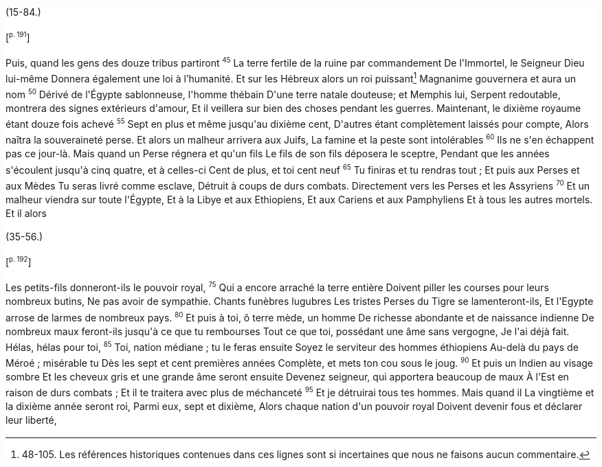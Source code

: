(15-84.)

<span id="p191">[<sup><small>p. 191</small></sup>]</span>

Puis, quand les gens des douze tribus partiront
<span id="v45"><sup><small>45</small></sup></span> La terre fertile de la ruine par commandement
De l'Immortel, le Seigneur Dieu lui-même
Donnera également une loi à l’humanité.
Et sur les Hébreux alors un roi puissant[^48]
Magnanime gouvernera et aura un nom
<span id="v50"><sup><small>50</small></sup></span> Dérivé de l'Égypte sablonneuse, l'homme thébain
D'une terre natale douteuse; et Memphis lui,
Serpent redoutable, montrera des signes extérieurs d'amour,
Et il veillera sur bien des choses pendant les guerres.
Maintenant, le dixième royaume étant douze fois achevé
<span id="v55"><sup><small>55</small></sup></span> Sept en plus et même jusqu'au dixième cent,
D'autres étant complètement laissés pour compte,
Alors naîtra la souveraineté perse.
Et alors un malheur arrivera aux Juifs,
La famine et la peste sont intolérables
<span id="v60"><sup><small>60</small></sup></span> Ils ne s'en échappent pas ce jour-là.
Mais quand un Perse régnera et qu'un fils
Le fils de son fils déposera le sceptre,
Pendant que les années s'écoulent jusqu'à cinq quatre, et à celles-ci
Cent de plus, et toi cent neuf
<span id="v65"><sup><small>65</small></sup></span> Tu finiras et tu rendras tout ;
Et puis aux Perses et aux Mèdes
Tu seras livré comme esclave,
Détruit à coups de durs combats.
Directement vers les Perses et les Assyriens
<span id="v70"><sup><small>70</small></sup></span> Et un malheur viendra sur toute l'Égypte,
Et à la Libye et aux Ethiopiens,
Et aux Cariens et aux Pamphyliens
Et à tous les autres mortels. Et il alors

(35-56.)

<span id="p192">[<sup><small>p. 192</small></sup>]</span>

Les petits-fils donneront-ils le pouvoir royal,
<span id="v75"><sup><small>75</small></sup></span> Qui a encore arraché la terre entière
Doivent piller les courses pour leurs nombreux butins,
Ne pas avoir de sympathie. Chants funèbres lugubres
Les tristes Perses du Tigre se lamenteront-ils,
Et l'Egypte arrose de larmes de nombreux pays.
<span id="v80"><sup><small>80</small></sup></span> Et puis à toi, ô terre mède, un homme
De richesse abondante et de naissance indienne
De nombreux maux feront-ils jusqu'à ce que tu rembourses
Tout ce que toi, possédant une âme sans vergogne,
Je l'ai déjà fait. Hélas, hélas pour toi,
<span id="v85"><sup><small>85</small></sup></span> Toi, nation médiane ; tu le feras ensuite
Soyez le serviteur des hommes éthiopiens
Au-delà du pays de Méroé ; misérable tu
Dès les sept et cent premières années
Complète, et mets ton cou sous le joug.
<span id="v90"><sup><small>90</small></sup></span> Et puis un Indien au visage sombre
Et les cheveux gris et une grande âme seront ensuite
Devenez seigneur, qui apportera beaucoup de maux
À l'Est en raison de durs combats ;
Et il te traitera avec plus de méchanceté
<span id="v95"><sup><small>95</small></sup></span> Et je détruirai tous tes hommes. Mais quand il
La vingtième et la dixième année seront roi,
Parmi eux, sept et dixième,
Alors chaque nation d'un pouvoir royal
Doivent devenir fous et déclarer leur liberté,

[^1]: Les quatre livres suivants ont été publiés pour la première fois par Angelo Mai, en 1828, et dans les manuscrits et dans les éditions d'Alexandre et Rzach sont numérotés xi-xiv. Il semblerait donc qu'il ait existé deux autres livres, ix et x, qui pourraient encore voir le jour, tout comme les livres xi à xiv après la parution de diverses éditions imprimées des huit premiers livres. Nous estimons donc préférable de s'en tenir à la numérotation des manuscrits et des deux principales éditions du texte grec plutôt que, avec Friedlieb, de numéroter ces livres ultérieurs comme ix-xii. Ce onzième livre traite en grande partie de sujets de l'histoire égyptienne, mais contient également divers oracles contre d'autres nations. Sa date et sa paternité sont incertaines.
[^7]: 7-20. Comp. livre, III, 117-132.
[^23]: _Premier. . . Egypte_.—Comp. livre iii, 191-195, et les noms et l'ordre des royaumes alors donnés avec les lignes 57, 80, 86, 106, 138 et 144.
[^28]: _Cette lettre_. — Se référant à la lettre _Phi_, qui commence la ligne suivante dans le texte grec (dans le mot {grec _fa'sgana_}, épée), l'initiale du nom Pharaon.
[^35]: Assyrien. — La Sibylle considère les Hébreux comme des émigrants d'Assyrie ou d'Extrême-Orient. Encore une fois à la ligne 106 ci-dessous.
[^37]: Pen.—La lettre grecque pour dix est {grec _I_}, l'initiale de la forme grecque du nom _Joseph_.
[^48]: 48-105. Les références historiques contenues dans ces lignes sont si incertaines que nous ne faisons aucun commentaire.
[^107]: _Mighty king_.—Référence à Salomon.
[^122]: _Deux cents_.—Représenté par _Sigma_, la dix-huitième lettre de l'alphabet grec et initiale de Salomon.
[^130]: _Mighty king_.—Référence probable à Cyrus.
[^135]: _Des décennies de décennies_.—Si nous prenons cela comme signifiant deux fois dix décennies, et en ajoutons huit de plus, nous avons deux cent huit, une approximation proche de la durée de la monarchie perse.
[^138]: _Wild Beast_.—Référence à Alexandre le Grand.
[^146]: 146-148. Comp. livre v, 14, 15.
[^151]: _Une centaine_.—Représenté par la lettre grecque {grecque _R_}, initiale de Romulus et Remus.
[^152]: Grands signes. — probablement dans la pensée que la première lettre de ces noms est aussi l'initiale de Rome, la ville éternelle, symbole du pouvoir.
[^165]: Comp. livre III, 516. Les lignes suivantes répètent l'histoire de Troie.
[^186]: _Grand roi_. — Agamemnon, qui à son retour fut tué par sa femme Clytemnestre.
[^190]: _Enfant_.—Énée. Comp. livre V, 10-12.
[^208]: _Détruit par les eaux_. — Selon une tradition, Énée fut noyé dans le fleuve Numicus.
[^217]: _Vieil homme_.—Homère. Comp. livre III, 523-541.
[^238]: _Assyrian_. — Se référant probablement à Xerxès. L'épithète _Assyrien_ semble avoir une signification large et vague chez cet auteur, qui, à la ligne 106 ci-dessus, appelle Salomon un Assyrien. Comp. également la ligne 35.
[^249]: _Macédonien_. — Philippe de Macédoine, dont l'initiale, Phi ({grec _F_}), représente 500 en chiffres grecs.
[^258]: _Base spearman_. — Pausanias, un des gardes royaux, qui assassina Philippe alors qu'il se rendait au théâtre.
[^259]: _Pour vivre en silence_.—Lecture conjecturale.
[^263]: Comp. livre v, 8, 9. Toute cette image d'Alexandre (lignes 260-298) est particulière à l'auteur de ce livre.
[^277]: _Four_.—Représenté par _Delta_ ({Grec D}), l'initiale de Darius (Codomannus), qui fut vaincu par Alexandre.
[^302]: _Hero_. — Se référant très probablement à Antigone, le plus célèbre des successeurs immédiats d'Alexandre, qui a certainement glané toute l'Asie occidentale, sinon l'Europe.
[^306]: _Deux fois quatre hommes_. — Les huit célèbres Ptolémées d'Égypte, qui étaient d'origine macédonienne.
[^312]: Que Memphis reproche alors. — Parce qu'elle a été éclipsée et remplacée par les Ptolémées, qui ont fait d'Alexandrie la seule métropole. Il y a dans le texte grec ici un jeu sur le mot Memphis — _memphestho Memphis_.
[^316]: _Mal aux Juifs_.—Référence à la prise de Jérusalem par Ptolémée Ier et au transport d'un grand nombre de Juifs en Égypte. Voir Josèphe, _Ant._, XII, 1.
[^320]: _Hommes errants_.—Dispersés par la famine et à la recherche d'un pays meilleur et présent. Alexandre lit des hommes ruinés.
[^322]: La période des huit Ptolémées est généralement estimée de Ptolémée I (Soter), 323 avant JC, à Ptolémée VIII (Soter II), 81 avant JC, soit environ 242 ans.
[^325]: _Female root_. — La célèbre Cléopâtre semblerait la plus évidemment intentionnelle, mais les événements associés (lignes 346-354) semblent être ceux des désordres et des crimes des temps qui suivirent le règne du huitième Ptolémée. Par conséquent, peut-être que cette « traîtresse de son royaume » fait peut-être mieux référence à la mère du huitième Ptolémée (Soter II), qui l’a expulsé d’Égypte et a placé la couronne sur la tête de son fils préféré, Alexandre.
[^339]: _Vingt_.—La lettre K, initiale de la forme grecque du nom Cléopâtre. Ici, sans aucun doute, la dernière reine d'Egypte, la célèbre fille de Ptolémée Aulète, est destinée.
[^351]: _Last_.—Dans le sens du plus élevé, du plus noble. L'initiale grecque de Julius est la lettre qui représente dix. Comp. livre V, 16-19.
[^360]: La date de la fondation de Rome est généralement fixée à 753 avant JC. Ici et dans le livre XII, 16, le temps écoulé entre ceci et le premier César est dit être de 620 ans.
[^366]: L'Égypte et la reine Cléopâtre sont poétiquement abordées comme ne faisant qu'un.
[^373]: Ici, la fuite de Cléopâtre vers Jules César semble avoir été dans l'esprit de l'écrivain ; et tout au long de ce passage, le poète sibyllin semble confondre les événements de différentes époques, dont une partie s'est produite avec Antoine, une partie avec Jules César, à qui Cléopâtre a donné un fils.
[^390]: 390, 391. Le texte est tellement mutilé à ce stade qu'il laisse le sentiment exact de l'écrivain tout à fait inintelligible.
[^407]: _Ce peuple_. — Se référant aux Hébreux et à leur ancienne servitude égyptienne.
[^417]: _Python . . . Panopeus_.—Sanctuaires d'Apollon en Phocide, Grèce ; Python est mis pour Delphi, et Panopeus n'était pas loin.
[^419]: 419-429. Comp. livre iii, 1008-1016, et clôture des livres xii et xiii.